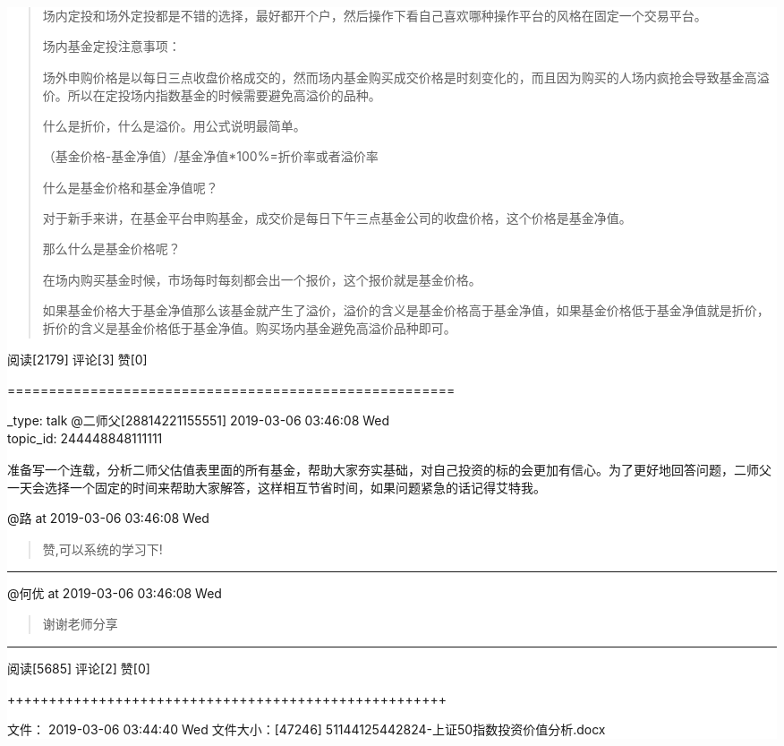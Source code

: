 >  
>  场内定投和场外定投都是不错的选择，最好都开个户，然后操作下看自己喜欢哪种操作平台的风格在固定一个交易平台。
>  
>  场内基金定投注意事项：
>  
>  场外申购价格是以每日三点收盘价格成交的，然而场内基金购买成交价格是时刻变化的，而且因为购买的人场内疯抢会导致基金高溢价。所以在定投场内指数基金的时候需要避免高溢价的品种。
>  
>  什么是折价，什么是溢价。用公式说明最简单。
>  
>  （基金价格-基金净值）/基金净值*100%=折价率或者溢价率
>  
>  什么是基金价格和基金净值呢？
>  
>  对于新手来讲，在基金平台申购基金，成交价是每日下午三点基金公司的收盘价格，这个价格是基金净值。
>  
>  那么什么是基金价格呢？
>  
>  在场内购买基金时候，市场每时每刻都会出一个报价，这个报价就是基金价格。
>  
>  如果基金价格大于基金净值那么该基金就产生了溢价，溢价的含义是基金价格高于基金净值，如果基金价格低于基金净值就是折价，折价的含义是基金价格低于基金净值。购买场内基金避免高溢价品种即可。


阅读[2179]  评论[3]  赞[0] 

======================================================






_type: talk
@二师父[28814221155551]
2019-03-06 03:46:08 Wed  
topic_id: 244448848111111

<e type="hashtag" hid="881288554512" title="#基金分析#" /> 准备写一个连载，分析二师父估值表里面的所有基金，帮助大家夯实基础，对自己投资的标的会更加有信心。为了更好地回答问题，二师父一天会选择一个固定的时间来帮助大家解答，这样相互节省时间，如果问题紧急的话记得艾特我。

@路 at 2019-03-06 03:46:08 Wed

> 赞,可以系统的学习下!

----------

@何优 at 2019-03-06 03:46:08 Wed

> 谢谢老师分享

----------



阅读[5685]  评论[2]  赞[0] 

+++++++++++++++++++++++++++++++++++++++++++++++++++++

文件：
2019-03-06 03:44:40 Wed
文件大小：[47246]
51144125442824-上证50指数投资价值分析.docx
